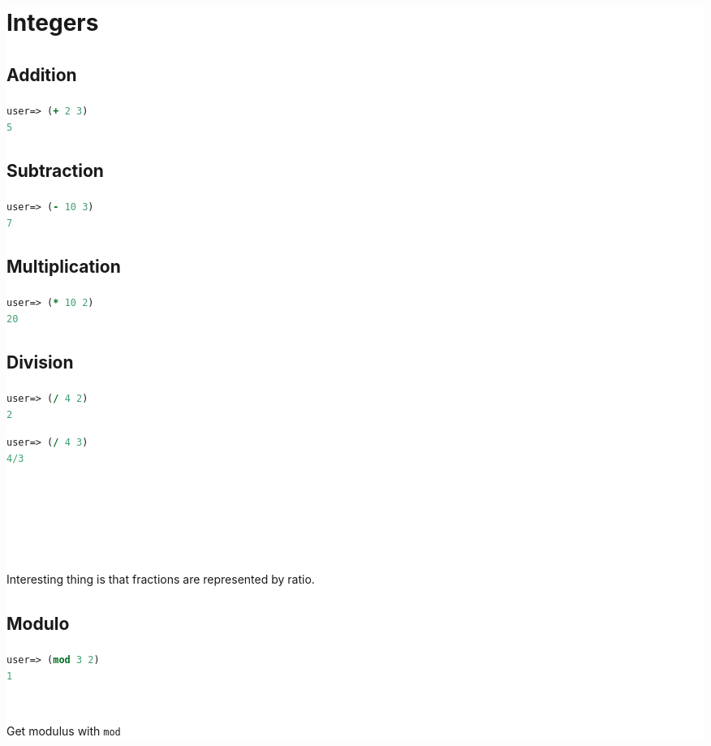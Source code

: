 # Integers

## Addition

```clojure
user=> (+ 2 3)
5
```

## Subtraction

```clojure
user=> (- 10 3)
7
```

## Multiplication

```clojure
user=> (* 10 2)
20
```

## Division

```clojure
user=> (/ 4 2)
2
```

```clojure
user=> (/ 4 3)
4/3
```

</br>
</br>
</br>
</br>
</br>

Interesting thing is that fractions are represented by ratio.

## Modulo

```clojure
user=> (mod 3 2)
1
```

<br>

Get modulus with `mod`
